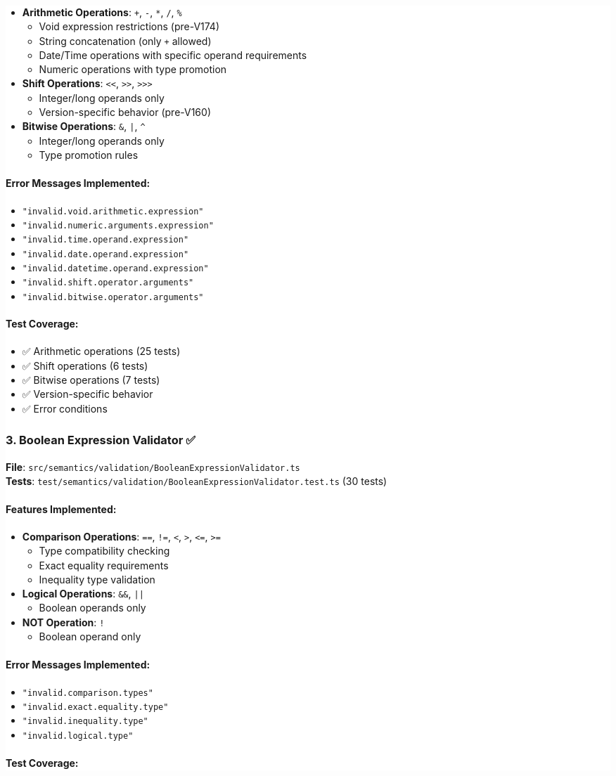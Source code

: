 - **Arithmetic Operations**: `+`, `-`, `*`, `/`, `%`
  - Void expression restrictions (pre-V174)
  - String concatenation (only `+` allowed)
  - Date/Time operations with specific operand requirements
  - Numeric operations with type promotion
- **Shift Operations**: `<<`, `>>`, `>>>`
  - Integer/long operands only
  - Version-specific behavior (pre-V160)
- **Bitwise Operations**: `&`, `|`, `^`
  - Integer/long operands only
  - Type promotion rules

#### Error Messages Implemented:

- `"invalid.void.arithmetic.expression"`
- `"invalid.numeric.arguments.expression"`
- `"invalid.time.operand.expression"`
- `"invalid.date.operand.expression"`
- `"invalid.datetime.operand.expression"`
- `"invalid.shift.operator.arguments"`
- `"invalid.bitwise.operator.arguments"`

#### Test Coverage:

- ✅ Arithmetic operations (25 tests)
- ✅ Shift operations (6 tests)
- ✅ Bitwise operations (7 tests)
- ✅ Version-specific behavior
- ✅ Error conditions

### 3. Boolean Expression Validator ✅

**File**: `src/semantics/validation/BooleanExpressionValidator.ts`  
**Tests**: `test/semantics/validation/BooleanExpressionValidator.test.ts` (30 tests)

#### Features Implemented:

- **Comparison Operations**: `==`, `!=`, `<`, `>`, `<=`, `>=`
  - Type compatibility checking
  - Exact equality requirements
  - Inequality type validation
- **Logical Operations**: `&&`, `||`
  - Boolean operands only
- **NOT Operation**: `!`
  - Boolean operand only

#### Error Messages Implemented:

- `"invalid.comparison.types"`
- `"invalid.exact.equality.type"`
- `"invalid.inequality.type"`
- `"invalid.logical.type"`

#### Test Coverage:
